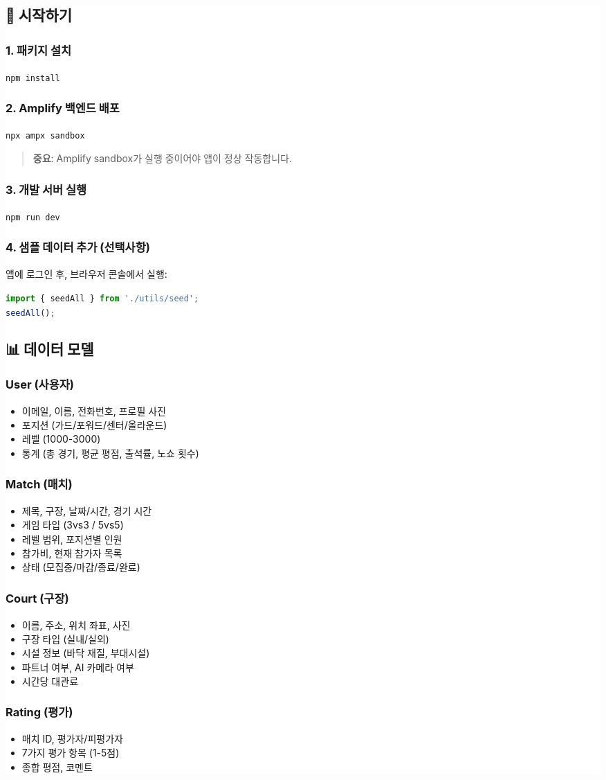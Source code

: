 ## 🚀 시작하기

### 1. 패키지 설치
```bash
npm install
```

### 2. Amplify 백엔드 배포
```bash
npx ampx sandbox
```

> **중요**: Amplify sandbox가 실행 중이어야 앱이 정상 작동합니다.

### 3. 개발 서버 실행
```bash
npm run dev
```

### 4. 샘플 데이터 추가 (선택사항)

앱에 로그인 후, 브라우저 콘솔에서 실행:
```javascript
import { seedAll } from './utils/seed';
seedAll();
```

## 📊 데이터 모델

### User (사용자)
- 이메일, 이름, 전화번호, 프로필 사진
- 포지션 (가드/포워드/센터/올라운드)
- 레벨 (1000-3000)
- 통계 (총 경기, 평균 평점, 출석률, 노쇼 횟수)

### Match (매치)
- 제목, 구장, 날짜/시간, 경기 시간
- 게임 타입 (3vs3 / 5vs5)
- 레벨 범위, 포지션별 인원
- 참가비, 현재 참가자 목록
- 상태 (모집중/마감/종료/완료)

### Court (구장)
- 이름, 주소, 위치 좌표, 사진
- 구장 타입 (실내/실외)
- 시설 정보 (바닥 재질, 부대시설)
- 파트너 여부, AI 카메라 여부
- 시간당 대관료

### Rating (평가)
- 매치 ID, 평가자/피평가자
- 7가지 평가 항목 (1-5점)
- 종합 평점, 코멘트
